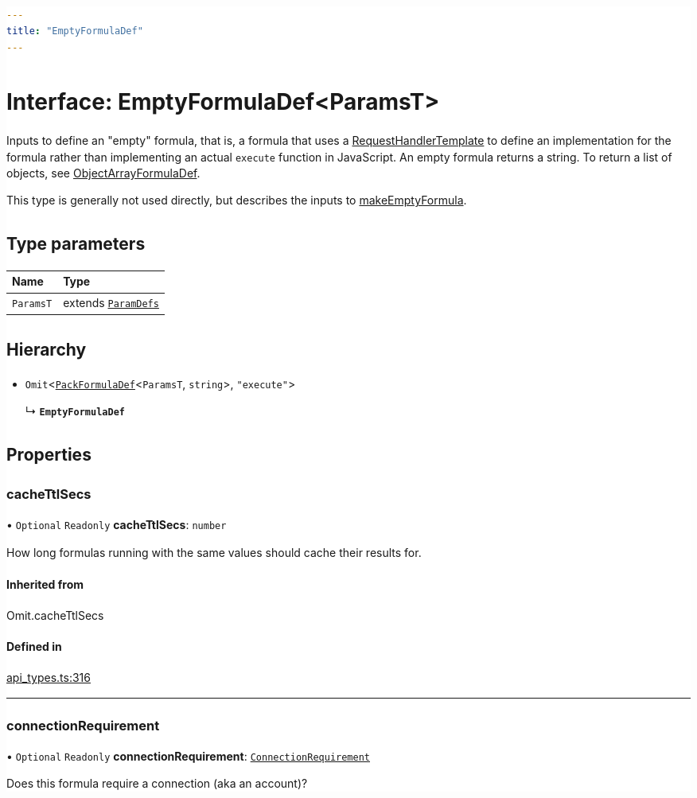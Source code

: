 ```yaml
---
title: "EmptyFormulaDef"
---
```

# Interface: EmptyFormulaDef<ParamsT\>

Inputs to define an "empty" formula, that is, a formula that uses a [RequestHandlerTemplate](RequestHandlerTemplate.md)
to define an implementation for the formula rather than implementing an actual `execute` function
in JavaScript. An empty formula returns a string. To return a list of objects, see
[ObjectArrayFormulaDef](ObjectArrayFormulaDef.md).

This type is generally not used directly, but describes the inputs to [makeEmptyFormula](../functions/makeEmptyFormula.md).

## Type parameters

| Name | Type |
| :------ | :------ |
| `ParamsT` | extends [`ParamDefs`](../types/ParamDefs.md) |

## Hierarchy

- `Omit`<[`PackFormulaDef`](PackFormulaDef.md)<`ParamsT`, `string`\>, ``"execute"``\>

  ↳ **`EmptyFormulaDef`**

## Properties

### cacheTtlSecs

• `Optional` `Readonly` **cacheTtlSecs**: `number`

How long formulas running with the same values should cache their results for.

#### Inherited from

Omit.cacheTtlSecs

#### Defined in

[api_types.ts:316](https://github.com/coda/packs-sdk/blob/main/api_types.ts#L316)

___

### connectionRequirement

• `Optional` `Readonly` **connectionRequirement**: [`ConnectionRequirement`](../enums/ConnectionRequirement.md)

Does this formula require a connection (aka an account)?

